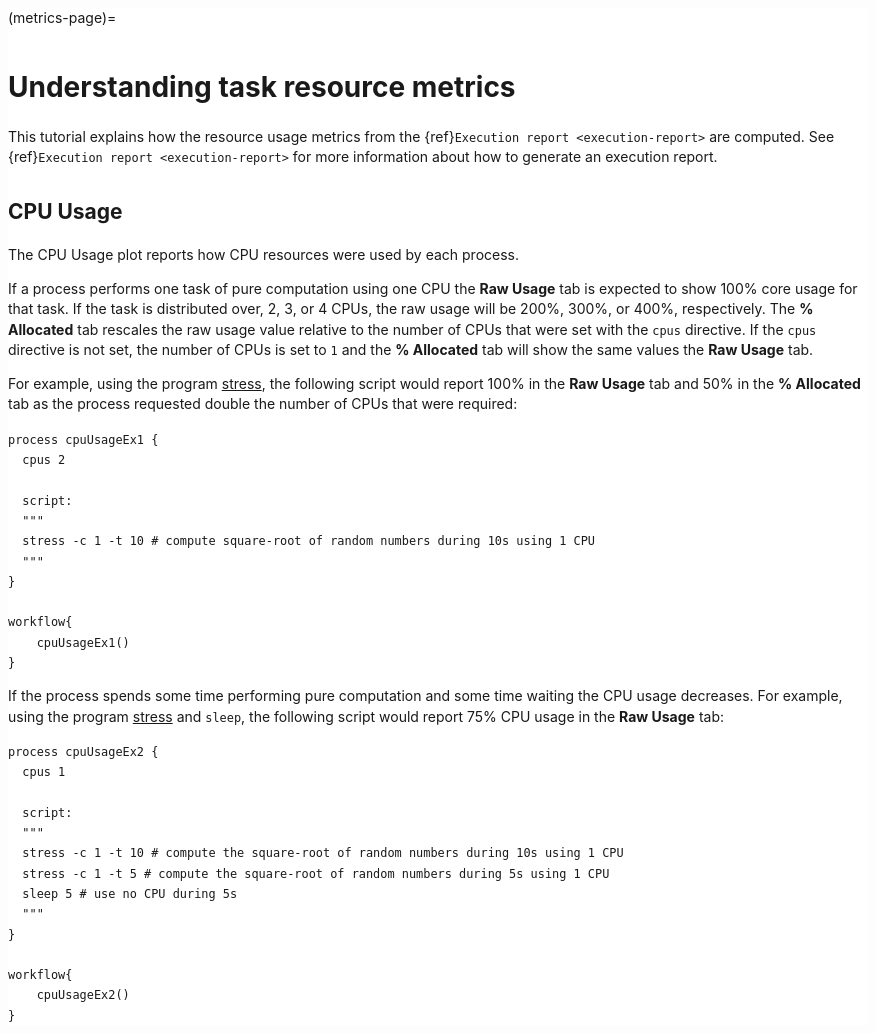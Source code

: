 (metrics-page)=

# Understanding task resource metrics

This tutorial explains how the resource usage metrics from the {ref}`Execution report <execution-report>` are computed. See {ref}`Execution report <execution-report>` for more information about how to generate an execution report.

## CPU Usage

The CPU Usage plot reports how CPU resources were used by each process.

```{image} _static/report-resource-cpu.png
```

If a process performs one task of pure computation using one CPU the **Raw Usage** tab is expected to show 100% core usage for that task. If the task is distributed over, 2, 3, or 4 CPUs, the raw usage will be 200%, 300%, or 400%, respectively. The **% Allocated** tab rescales the raw usage value relative to the number of CPUs that were set with the `cpus` directive. If the `cpus` directive is not set, the number of CPUs is set to `1` and the **% Allocated** tab will show the same values the **Raw Usage** tab.

For example, using the program [stress](https://people.seas.harvard.edu/~apw/stress/), the following script would report 100% in the **Raw Usage** tab and 50% in the **% Allocated** tab as the process requested double the number of CPUs that were required:

```nextflow
process cpuUsageEx1 {
  cpus 2

  script:
  """
  stress -c 1 -t 10 # compute square-root of random numbers during 10s using 1 CPU
  """
}

workflow{
    cpuUsageEx1()
}
```

If the process spends some time performing pure computation and some time waiting the CPU usage decreases. For example, using the program [stress](https://people.seas.harvard.edu/~apw/stress/) and `sleep`, the following script would report 75% CPU usage in the **Raw Usage** tab:

```nextflow
process cpuUsageEx2 {
  cpus 1

  script:
  """
  stress -c 1 -t 10 # compute the square-root of random numbers during 10s using 1 CPU
  stress -c 1 -t 5 # compute the square-root of random numbers during 5s using 1 CPU
  sleep 5 # use no CPU during 5s
  """
}

workflow{
    cpuUsageEx2()
}
```
